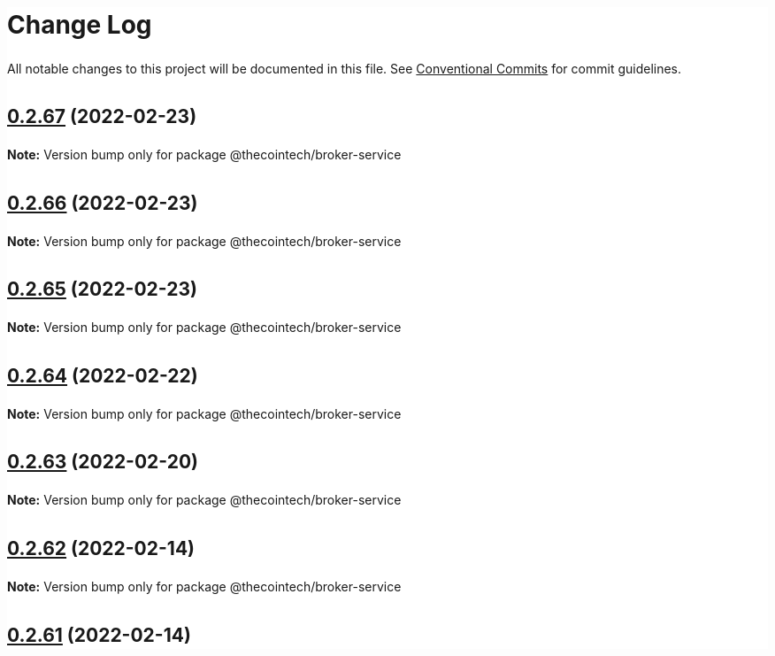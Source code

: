 # Change Log

All notable changes to this project will be documented in this file.
See [Conventional Commits](https://conventionalcommits.org) for commit guidelines.

## [0.2.67](https://github.com/thecointech/thecoin/compare/v0.2.66...v0.2.67) (2022-02-23)

**Note:** Version bump only for package @thecointech/broker-service





## [0.2.66](https://github.com/thecointech/thecoin/compare/v0.2.65...v0.2.66) (2022-02-23)

**Note:** Version bump only for package @thecointech/broker-service





## [0.2.65](https://github.com/thecointech/thecoin/compare/v0.2.64...v0.2.65) (2022-02-23)

**Note:** Version bump only for package @thecointech/broker-service





## [0.2.64](https://github.com/thecointech/thecoin/compare/v0.2.63...v0.2.64) (2022-02-22)

**Note:** Version bump only for package @thecointech/broker-service





## [0.2.63](https://github.com/thecointech/thecoin/compare/v0.2.62...v0.2.63) (2022-02-20)

**Note:** Version bump only for package @thecointech/broker-service





## [0.2.62](https://github.com/thecointech/thecoin/compare/v0.2.61...v0.2.62) (2022-02-14)

**Note:** Version bump only for package @thecointech/broker-service





## [0.2.61](https://github.com/thecointech/thecoin/compare/v0.2.60...v0.2.61) (2022-02-14)
